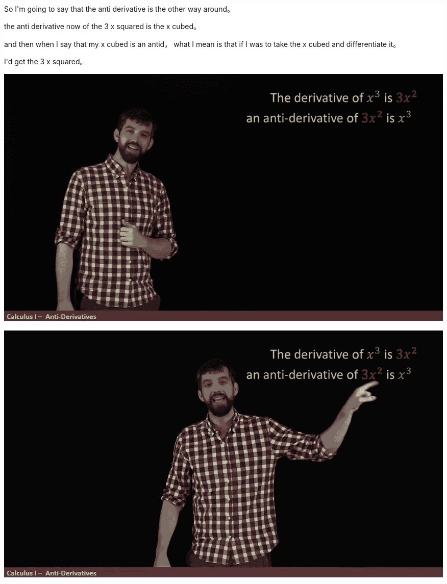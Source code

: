 So I'm going to say that the anti derivative is the other way around。

 the anti derivative now of the 3 x squared is the x cubed。

 and then when I say that my x cubed is an antid， what I mean is that if I was to take the x cubed and differentiate it。

 I'd get the 3 x squared。

![](img/1bcc34a7075fec2da43fdcf71e0d3862_7.png)

![](img/1bcc34a7075fec2da43fdcf71e0d3862_8.png)
